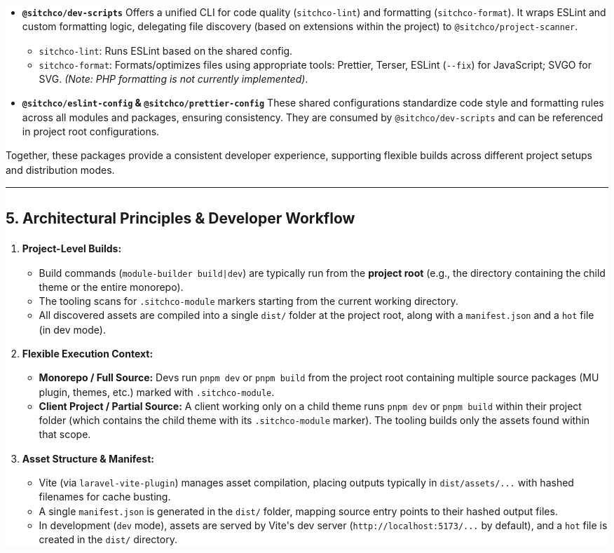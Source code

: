 - **`@sitchco/dev-scripts`**
  Offers a unified CLI for code quality (`sitchco-lint`) and formatting (`sitchco-format`). It wraps ESLint and custom
  formatting logic, delegating file discovery (based on extensions within the project) to `@sitchco/project-scanner`.
    - `sitchco-lint`: Runs ESLint based on the shared config.
    - `sitchco-format`: Formats/optimizes files using appropriate tools: Prettier, Terser, ESLint (`--fix`) for
      JavaScript; SVGO for SVG. *(Note: PHP formatting is not currently implemented)*.

- **`@sitchco/eslint-config` & `@sitchco/prettier-config`**
  These shared configurations standardize code style and formatting rules across all modules and packages, ensuring
  consistency. They are consumed by `@sitchco/dev-scripts` and can be referenced in project root configurations.

Together, these packages provide a consistent developer experience, supporting flexible builds across different project
setups and distribution modes.

---

## 5. Architectural Principles & Developer Workflow

1. **Project-Level Builds:**
    - Build commands (`module-builder build|dev`) are typically run from the **project root** (e.g., the directory
      containing the child theme or the entire monorepo).
    - The tooling scans for `.sitchco-module` markers starting from the current working directory.
    - All discovered assets are compiled into a single `dist/` folder at the project root, along with a `manifest.json`
      and a `hot` file (in dev mode).

2. **Flexible Execution Context:**
    - **Monorepo / Full Source:** Devs run `pnpm dev` or `pnpm build` from the project root containing multiple source
      packages (MU plugin, themes, etc.) marked with `.sitchco-module`.
    - **Client Project / Partial Source:** A client working only on a child theme runs `pnpm dev` or `pnpm build` within
      their project folder (which contains the child theme with its `.sitchco-module` marker). The tooling builds only
      the assets found within that scope.

3. **Asset Structure & Manifest:**
    - Vite (via `laravel-vite-plugin`) manages asset compilation, placing outputs typically in `dist/assets/...` with
      hashed filenames for cache busting.
    - A single `manifest.json` is generated in the `dist/` folder, mapping source entry points to their hashed output
      files.
    - In development (`dev` mode), assets are served by Vite's dev server (`http://localhost:5173/...` by default), and
      a `hot` file is created in the `dist/` directory.
